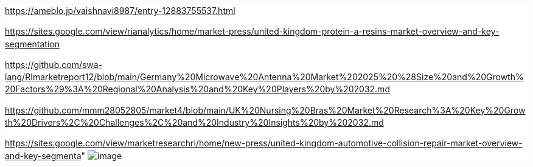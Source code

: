 <a href=https://ameblo.jp/vaishnavi8987/entry-12883755537.html>https://ameblo.jp/vaishnavi8987/entry-12883755537.html</a>

<a href=https://sites.google.com/view/rianalytics/home/market-press/united-kingdom-protein-a-resins-market-overview-and-key-segmentation>https://sites.google.com/view/rianalytics/home/market-press/united-kingdom-protein-a-resins-market-overview-and-key-segmentation</a>

<a href=https://github.com/swa-lang/RImarketreport12/blob/main/Germany%20Microwave%20Antenna%20Market%202025%20%28Size%20and%20Growth%20Factors%29%3A%20Regional%20Analysis%20and%20Key%20Players%20by%202032.md>https://github.com/swa-lang/RImarketreport12/blob/main/Germany%20Microwave%20Antenna%20Market%202025%20%28Size%20and%20Growth%20Factors%29%3A%20Regional%20Analysis%20and%20Key%20Players%20by%202032.md</a>

<a href=https://github.com/mmm28052805/market4/blob/main/UK%20Nursing%20Bras%20Market%20Research%3A%20Key%20Growth%20Drivers%2C%20Challenges%2C%20and%20Industry%20Insights%20by%202032.md>https://github.com/mmm28052805/market4/blob/main/UK%20Nursing%20Bras%20Market%20Research%3A%20Key%20Growth%20Drivers%2C%20Challenges%2C%20and%20Industry%20Insights%20by%202032.md</a>

<a href=https://sites.google.com/view/marketresearchri/home/new-press/united-kingdom-automotive-collision-repair-market-overview-and-key-segmenta>https://sites.google.com/view/marketresearchri/home/new-press/united-kingdom-automotive-collision-repair-market-overview-and-key-segmenta</a>"
![image](https://github.com/user-attachments/assets/11d5b969-b3d8-4987-a227-7551b7951fea)
